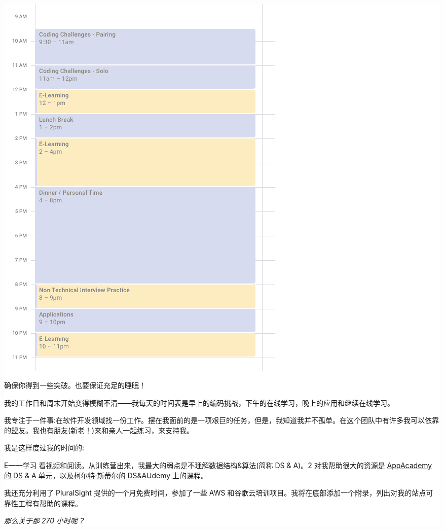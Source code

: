 ![](img/813910b2b4b2735422a5657376b26a69.png)

确保你得到一些突破。也要保证充足的睡眠！

我的工作日和周末开始变得模糊不清——我每天的时间表是早上的编码挑战，下午的在线学习，晚上的应用和继续在线学习。

我专注于一件事:在软件开发领域找一份工作。摆在我面前的是一项艰巨的任务，但是，我知道我并不孤单。在这个团队中有许多我可以依靠的盟友。我也有朋友(新老！)来和亲人一起练习，来支持我。

我是这样度过我的时间的:

E——学习
看视频和阅读。从训练营出来，我最大的弱点是不理解数据结构&算法(简称 DS & A)。2 对我帮助很大的资源是 [AppAcademy 的 DS & A](https://open.appacademy.io/) 单元，以及[柯尔特·斯蒂尔的 DS&A](https://www.udemy.com/course/js-algorithms-and-data-structures-masterclass/)Udemy 上的课程。

我还充分利用了 PluralSight 提供的一个月免费时间，参加了一些 AWS 和谷歌云培训项目。我将在底部添加一个附录，列出对我的站点可靠性工程有帮助的课程。

*那么关于那 270 小时呢？*
